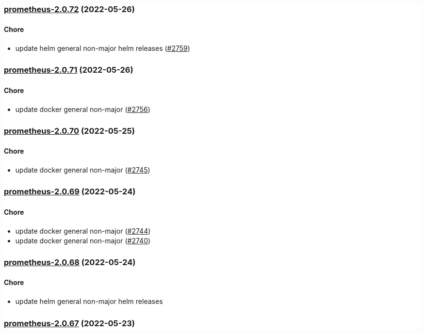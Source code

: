

<a name="prometheus-2.0.72"></a>
### [prometheus-2.0.72](https://github.com/truecharts/apps/compare/prometheus-2.0.71...prometheus-2.0.72) (2022-05-26)

#### Chore

* update helm general non-major helm releases ([#2759](https://github.com/truecharts/apps/issues/2759))



<a name="prometheus-2.0.71"></a>
### [prometheus-2.0.71](https://github.com/truecharts/apps/compare/prometheus-2.0.70...prometheus-2.0.71) (2022-05-26)

#### Chore

* update docker general non-major ([#2756](https://github.com/truecharts/apps/issues/2756))



<a name="prometheus-2.0.70"></a>
### [prometheus-2.0.70](https://github.com/truecharts/apps/compare/prometheus-2.0.69...prometheus-2.0.70) (2022-05-25)

#### Chore

* update docker general non-major ([#2745](https://github.com/truecharts/apps/issues/2745))



<a name="prometheus-2.0.69"></a>
### [prometheus-2.0.69](https://github.com/truecharts/apps/compare/uptimerobot-prometheus-3.0.17...prometheus-2.0.69) (2022-05-24)

#### Chore

* update docker general non-major ([#2744](https://github.com/truecharts/apps/issues/2744))
* update docker general non-major ([#2740](https://github.com/truecharts/apps/issues/2740))



<a name="prometheus-2.0.68"></a>
### [prometheus-2.0.68](https://github.com/truecharts/apps/compare/prometheus-2.0.67...prometheus-2.0.68) (2022-05-24)

#### Chore

* update helm general non-major helm releases



<a name="prometheus-2.0.67"></a>
### [prometheus-2.0.67](https://github.com/truecharts/apps/compare/prometheus-2.0.66...prometheus-2.0.67) (2022-05-23)
